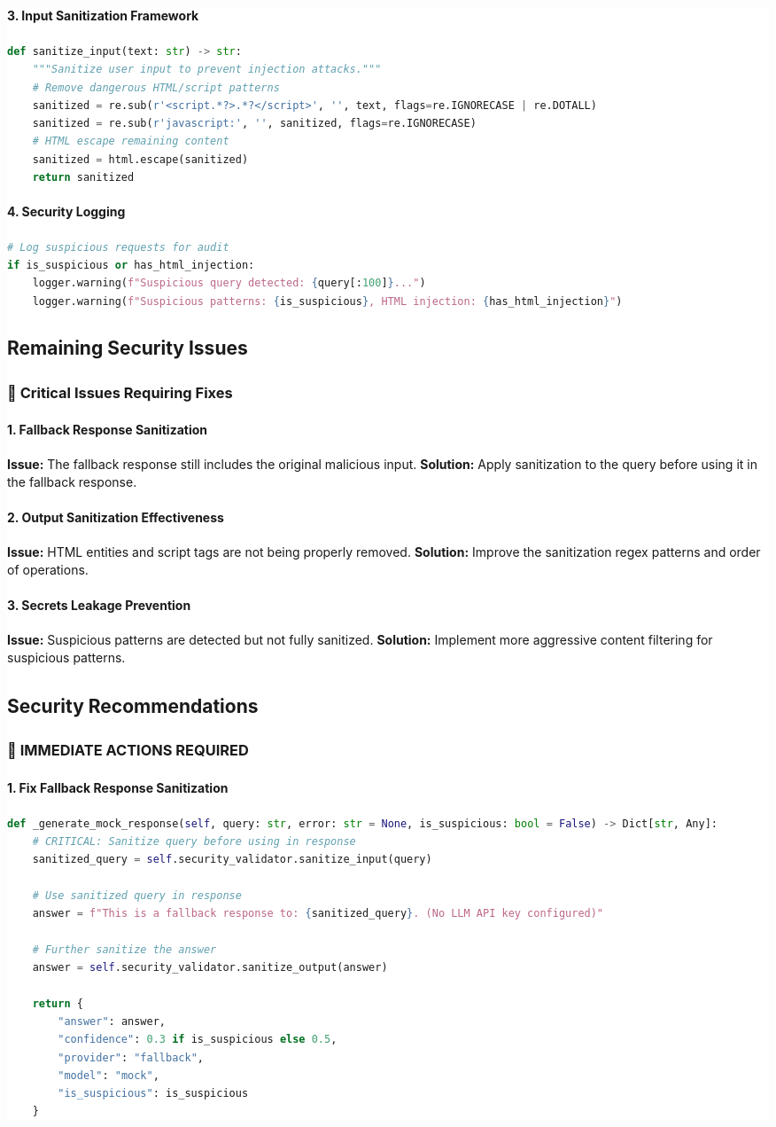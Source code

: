 #### 3. **Input Sanitization Framework**
```python
def sanitize_input(text: str) -> str:
    """Sanitize user input to prevent injection attacks."""
    # Remove dangerous HTML/script patterns
    sanitized = re.sub(r'<script.*?>.*?</script>', '', text, flags=re.IGNORECASE | re.DOTALL)
    sanitized = re.sub(r'javascript:', '', sanitized, flags=re.IGNORECASE)
    # HTML escape remaining content
    sanitized = html.escape(sanitized)
    return sanitized
```

#### 4. **Security Logging**
```python
# Log suspicious requests for audit
if is_suspicious or has_html_injection:
    logger.warning(f"Suspicious query detected: {query[:100]}...")
    logger.warning(f"Suspicious patterns: {is_suspicious}, HTML injection: {has_html_injection}")
```

## Remaining Security Issues

### 🔴 **Critical Issues Requiring Fixes**

#### 1. **Fallback Response Sanitization**
**Issue:** The fallback response still includes the original malicious input.
**Solution:** Apply sanitization to the query before using it in the fallback response.

#### 2. **Output Sanitization Effectiveness**
**Issue:** HTML entities and script tags are not being properly removed.
**Solution:** Improve the sanitization regex patterns and order of operations.

#### 3. **Secrets Leakage Prevention**
**Issue:** Suspicious patterns are detected but not fully sanitized.
**Solution:** Implement more aggressive content filtering for suspicious patterns.

## Security Recommendations

### 🔴 **IMMEDIATE ACTIONS REQUIRED**

#### 1. **Fix Fallback Response Sanitization**
```python
def _generate_mock_response(self, query: str, error: str = None, is_suspicious: bool = False) -> Dict[str, Any]:
    # CRITICAL: Sanitize query before using in response
    sanitized_query = self.security_validator.sanitize_input(query)
    
    # Use sanitized query in response
    answer = f"This is a fallback response to: {sanitized_query}. (No LLM API key configured)"
    
    # Further sanitize the answer
    answer = self.security_validator.sanitize_output(answer)
    
    return {
        "answer": answer,
        "confidence": 0.3 if is_suspicious else 0.5,
        "provider": "fallback",
        "model": "mock",
        "is_suspicious": is_suspicious
    }
```
